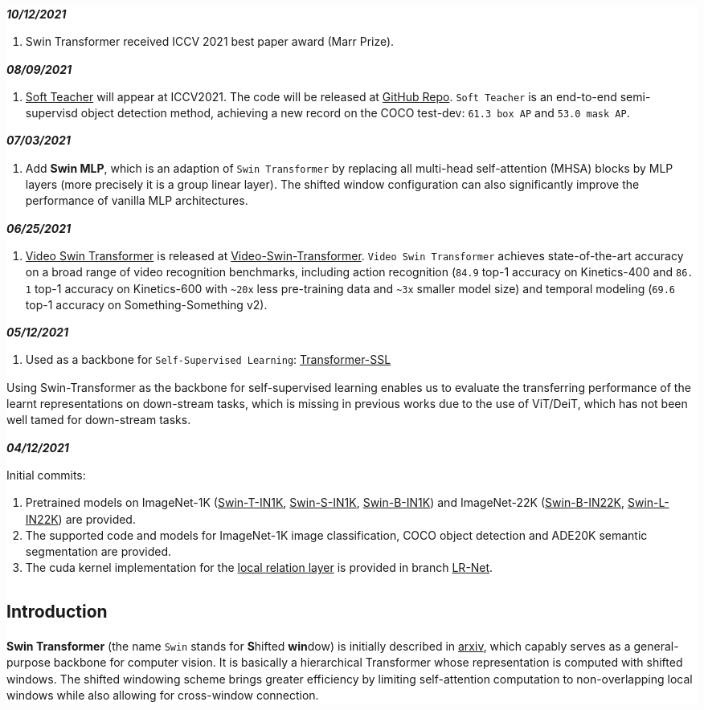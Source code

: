 ***10/12/2021***

1. Swin Transformer received ICCV 2021 best paper award (Marr Prize).

***08/09/2021***
1. [Soft Teacher](https://arxiv.org/pdf/2106.09018v2.pdf) will appear at ICCV2021. The code will be released at [GitHub Repo](https://github.com/microsoft/SoftTeacher). `Soft Teacher` is an end-to-end semi-supervisd object detection method, achieving a new record on the COCO test-dev: `61.3 box AP` and `53.0 mask AP`.
 
***07/03/2021***
1. Add **Swin MLP**, which is an adaption of `Swin Transformer` by replacing all multi-head self-attention (MHSA) blocks by MLP layers (more precisely it is a group linear layer). The shifted window configuration can also significantly improve the performance of vanilla MLP architectures. 

***06/25/2021***
1. [Video Swin Transformer](https://arxiv.org/abs/2106.13230) is released at [Video-Swin-Transformer](https://github.com/SwinTransformer/Video-Swin-Transformer).
`Video Swin Transformer` achieves state-of-the-art accuracy on a broad range of video recognition benchmarks, including action recognition (`84.9` top-1 accuracy on Kinetics-400 and `86.1` top-1 accuracy on Kinetics-600 with `~20x` less pre-training data and `~3x` smaller model size) and temporal modeling (`69.6` top-1 accuracy on Something-Something v2).

***05/12/2021***
1. Used as a backbone for `Self-Supervised Learning`: [Transformer-SSL](https://github.com/SwinTransformer/Transformer-SSL)

Using Swin-Transformer as the backbone for self-supervised learning enables us to evaluate the transferring performance of the learnt representations on down-stream tasks, which is missing in previous works due to the use of ViT/DeiT, which has not been well tamed for down-stream tasks.

***04/12/2021***

Initial commits:

1. Pretrained models on ImageNet-1K ([Swin-T-IN1K](https://github.com/SwinTransformer/storage/releases/download/v1.0.0/swin_tiny_patch4_window7_224.pth), [Swin-S-IN1K](https://github.com/SwinTransformer/storage/releases/download/v1.0.0/swin_small_patch4_window7_224.pth), [Swin-B-IN1K](https://github.com/SwinTransformer/storage/releases/download/v1.0.0/swin_base_patch4_window7_224.pth)) and ImageNet-22K ([Swin-B-IN22K](https://github.com/SwinTransformer/storage/releases/download/v1.0.0/swin_base_patch4_window7_224_22k.pth), [Swin-L-IN22K](https://github.com/SwinTransformer/storage/releases/download/v1.0.0/swin_large_patch4_window7_224_22k.pth)) are provided.
2. The supported code and models for ImageNet-1K image classification, COCO object detection and ADE20K semantic segmentation are provided.
3. The cuda kernel implementation for the [local relation layer](https://arxiv.org/pdf/1904.11491.pdf) is provided in branch [LR-Net](https://github.com/microsoft/Swin-Transformer/tree/LR-Net).

## Introduction

**Swin Transformer** (the name `Swin` stands for **S**hifted **win**dow) is initially described in [arxiv](https://arxiv.org/abs/2103.14030), which capably serves as a
general-purpose backbone for computer vision. It is basically a hierarchical Transformer whose representation is
computed with shifted windows. The shifted windowing scheme brings greater efficiency by limiting self-attention
computation to non-overlapping local windows while also allowing for cross-window connection.
